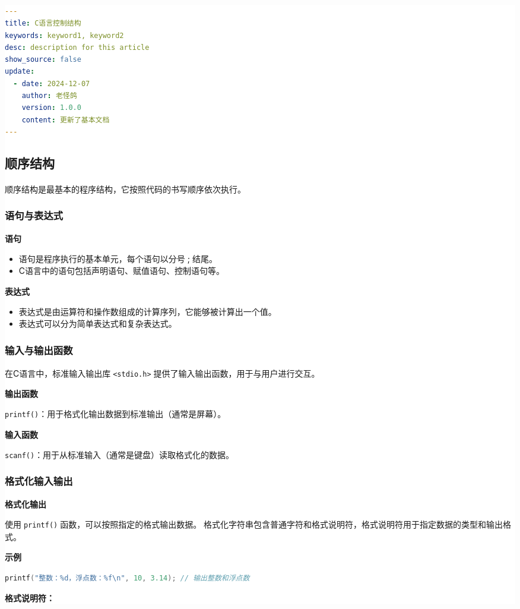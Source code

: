 ```yaml
---
title: C语言控制结构
keywords: keyword1, keyword2
desc: description for this article
show_source: false
update:
  - date: 2024-12-07
    author: 老怪鸽
    version: 1.0.0
    content: 更新了基本文档
---
```


## 顺序结构

顺序结构是最基本的程序结构，它按照代码的书写顺序依次执行。

### 语句与表达式

**语句**

* 语句是程序执行的基本单元，每个语句以分号 ; 结尾。
* C语言中的语句包括声明语句、赋值语句、控制语句等。

**表达式**

* 表达式是由运算符和操作数组成的计算序列，它能够被计算出一个值。
* 表达式可以分为简单表达式和复杂表达式。

### 输入与输出函数

在C语言中，标准输入输出库 `<stdio.h>` 提供了输入输出函数，用于与用户进行交互。

**输出函数**

`printf()`：用于格式化输出数据到标准输出（通常是屏幕）。

**输入函数**

`scanf()`：用于从标准输入（通常是键盘）读取格式化的数据。

### 格式化输入输出

**格式化输出**

使用 `printf()` 函数，可以按照指定的格式输出数据。
格式化字符串包含普通字符和格式说明符，格式说明符用于指定数据的类型和输出格式。

**示例**

```c
printf("整数：%d，浮点数：%f\n", 10, 3.14); // 输出整数和浮点数
```

**格式说明符：**
